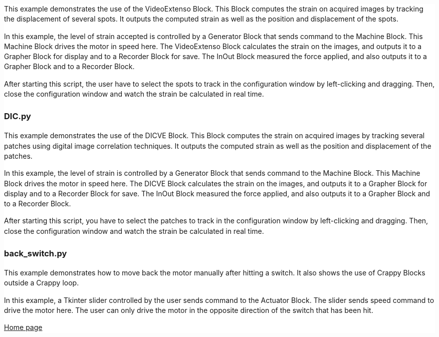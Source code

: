 This example demonstrates the use of the VideoExtenso Block.
This Block computes the strain on acquired images by tracking the displacement
of several spots. It outputs the computed strain as well as the position and
displacement of the spots.

In this example, the level of strain accepted is controlled by a Generator 
Block that sends command to the Machine Block. This Machine Block drives the 
motor in speed here. The VideoExtenso Block calculates the strain on the 
images, and outputs it to a Grapher Block for display and to a Recorder Block
for save.
The InOut Block measured the force applied, and also outputs it to a Grapher
Block and to a Recorder Block.

After starting this script, the user have to select the spots to track in the
configuration window by left-clicking and dragging. Then, close the
configuration window and watch the strain be calculated in real time.

### DIC.py

This example demonstrates the use of the DICVE Block.
This Block computes the strain on acquired images by tracking several patches
using digital image correlation techniques. It outputs the computed strain as
well as the position and displacement of the patches.

In this example, the level of strain is controlled by a Generator Block that
sends command to the Machine Block. This Machine Block drives the motor in
speed here. The DICVE Block calculates the strain on the images, and
outputs it to a Grapher Block for display and to a Recorder Block for save.
The InOut Block measured the force applied, and also outputs it to a Grapher
Block and to a Recorder Block.

After starting this script, you have to select the patches to track in the
configuration window by left-clicking and dragging. Then, close the
configuration window and watch the strain be calculated in real time.

### back_switch.py

This example demonstrates how to move back the motor manually after hitting a 
switch. It also shows the use of Crappy Blocks outside a Crappy loop.

In this example, a Tkinter slider controlled by the user sends command to the
Actuator Block. The slider sends speed command to drive the motor here.
The user can only drive the motor in the opposite direction of the switch that
has been hit.

[Home page](index.markdown)
